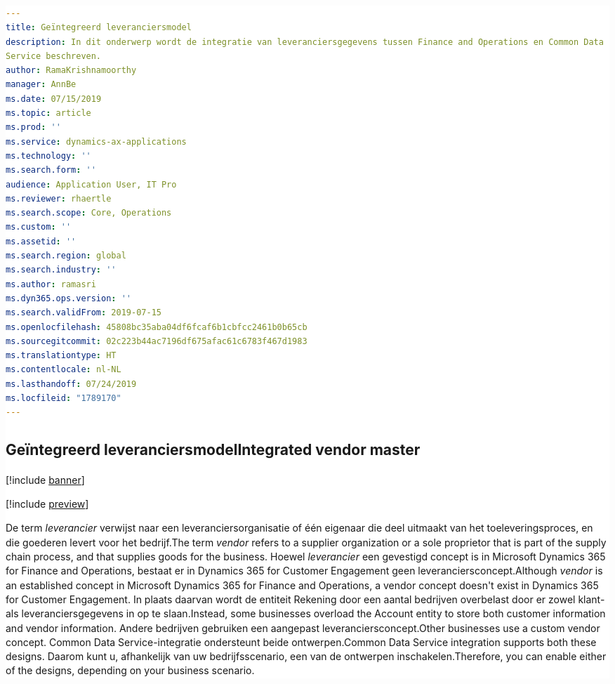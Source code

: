 ```yaml
---
title: Geïntegreerd leveranciersmodel
description: In dit onderwerp wordt de integratie van leveranciersgegevens tussen Finance and Operations en Common Data Service beschreven.
author: RamaKrishnamoorthy
manager: AnnBe
ms.date: 07/15/2019
ms.topic: article
ms.prod: ''
ms.service: dynamics-ax-applications
ms.technology: ''
ms.search.form: ''
audience: Application User, IT Pro
ms.reviewer: rhaertle
ms.search.scope: Core, Operations
ms.custom: ''
ms.assetid: ''
ms.search.region: global
ms.search.industry: ''
ms.author: ramasri
ms.dyn365.ops.version: ''
ms.search.validFrom: 2019-07-15
ms.openlocfilehash: 45808bc35aba04df6fcaf6b1cbfcc2461b0b65cb
ms.sourcegitcommit: 02c223b44ac7196df675afac61c6783f467d1983
ms.translationtype: HT
ms.contentlocale: nl-NL
ms.lasthandoff: 07/24/2019
ms.locfileid: "1789170"
---
```

## <a name="integrated-vendor-master"></a><span data-ttu-id="fce8f-103">Geïntegreerd leveranciersmodel</span><span class="sxs-lookup"><span data-stu-id="fce8f-103">Integrated vendor master</span></span>

[!include [banner](../includes/banner.md)]

[!include [preview](../includes/preview-banner.md)]

<span data-ttu-id="fce8f-104">De term *leverancier* verwijst naar een leveranciersorganisatie of één eigenaar die deel uitmaakt van het toeleveringsproces, en die goederen levert voor het bedrijf.</span><span class="sxs-lookup"><span data-stu-id="fce8f-104">The term *vendor* refers to a supplier organization or a sole proprietor that is part of the supply chain process, and that supplies goods for the business.</span></span> <span data-ttu-id="fce8f-105">Hoewel *leverancier* een gevestigd concept is in Microsoft Dynamics 365 for Finance and Operations, bestaat er in Dynamics 365 for Customer Engagement geen leveranciersconcept.</span><span class="sxs-lookup"><span data-stu-id="fce8f-105">Although *vendor* is an established concept in Microsoft Dynamics 365 for Finance and Operations, a vendor concept doesn't exist in Dynamics 365 for Customer Engagement.</span></span> <span data-ttu-id="fce8f-106">In plaats daarvan wordt de entiteit Rekening door een aantal bedrijven overbelast door er zowel klant- als leveranciersgegevens in op te slaan.</span><span class="sxs-lookup"><span data-stu-id="fce8f-106">Instead, some businesses overload the Account entity to store both customer information and vendor information.</span></span> <span data-ttu-id="fce8f-107">Andere bedrijven gebruiken een aangepast leveranciersconcept.</span><span class="sxs-lookup"><span data-stu-id="fce8f-107">Other businesses use a custom vendor concept.</span></span> <span data-ttu-id="fce8f-108">Common Data Service-integratie ondersteunt beide ontwerpen.</span><span class="sxs-lookup"><span data-stu-id="fce8f-108">Common Data Service integration supports both these designs.</span></span> <span data-ttu-id="fce8f-109">Daarom kunt u, afhankelijk van uw bedrijfsscenario, een van de ontwerpen inschakelen.</span><span class="sxs-lookup"><span data-stu-id="fce8f-109">Therefore, you can enable either of the designs, depending on your business scenario.</span></span>
